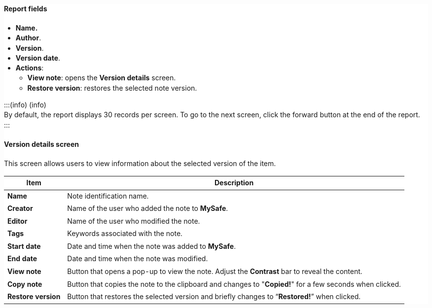#### Report fields

* **Name.**  
* **Author**.  
* **Version**.  
* **Version date**.  
* **Actions**:  
  * **View note**: opens the **Version details** screen.  
  * **Restore version**: restores the selected note version.

:::(info) (info)  
By default, the report displays 30 records per screen. To go to the next screen, click the forward button at the end of the report.  
:::

#### Version details screen

This screen allows users to view information about the selected version of the item.

| Item | Description |
| ----- | ----- |
| **Name** | Note identification name. |
| **Creator** | Name of the user who added the note to **MySafe**. |
| **Editor** | Name of the user who modified the note. |
| **Tags** | Keywords associated with the note. |
| **Start date** | Date and time when the note was added to **MySafe**. |
| **End date** | Date and time when the note was modified. |
| **View note** | Button that opens a pop-up to view the note. Adjust the **Contrast** bar to reveal the content. |
| **Copy note** | Button that copies the note to the clipboard and changes to "**Copied\!**" for a few seconds when clicked. |
| **Restore version** | Button that restores the selected version and briefly changes to “**Restored\!**” when clicked. |
